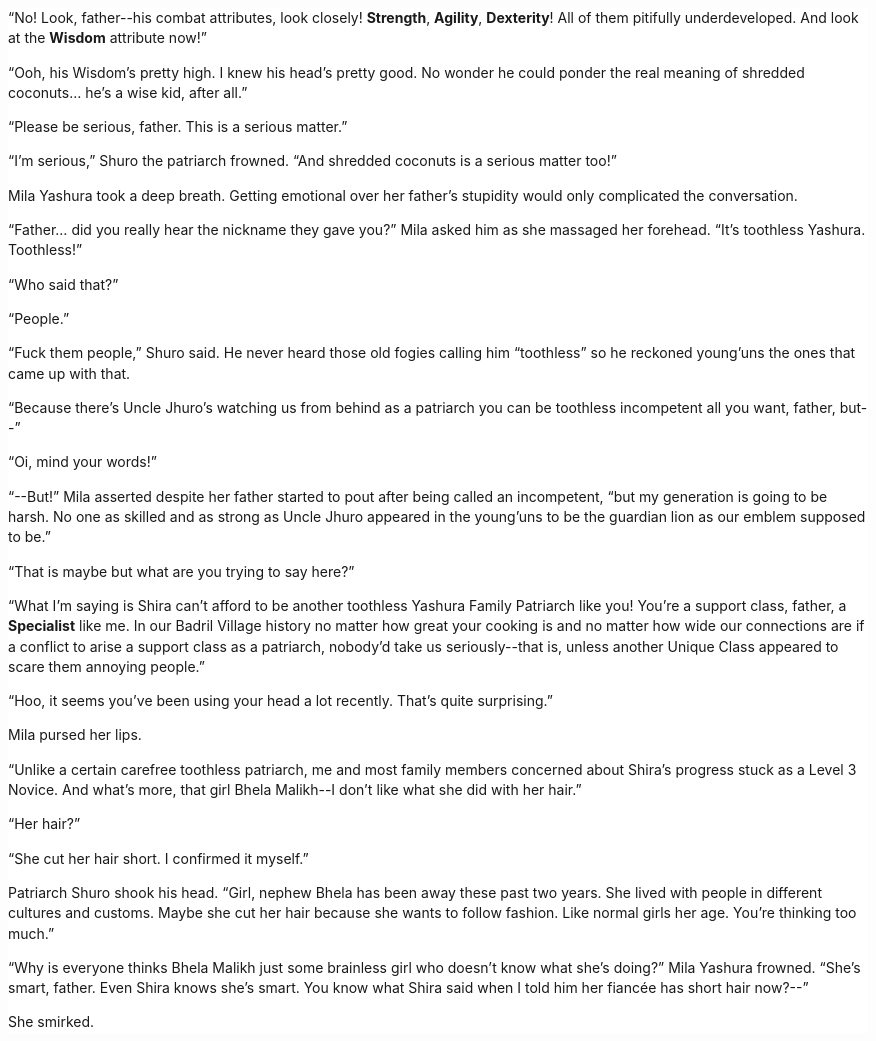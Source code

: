 “No! Look, father--his combat attributes, look closely! **Strength**, **Agility**, **Dexterity**! All of them pitifully underdeveloped. And look at the **Wisdom** attribute now!”

“Ooh, his Wisdom’s pretty high. I knew his head’s pretty good. No wonder he could ponder the real meaning of shredded coconuts… he’s a wise kid, after all.”

“Please be serious, father. This is a serious matter.”

“I’m serious,” Shuro the patriarch frowned. “And shredded coconuts is a serious matter too!”

Mila Yashura took a deep breath. Getting emotional over her father’s stupidity would only complicated the conversation.

“Father… did you really hear the nickname they gave you?” Mila asked him as she massaged her forehead. “It’s toothless Yashura. Toothless!”

“Who said that?”

“People.”

“Fuck them people,” Shuro said. He never heard those old fogies calling him “toothless” so he reckoned young’uns the ones that came up with that.

“Because there’s Uncle Jhuro’s watching us from behind as a patriarch you can be toothless incompetent all you want, father, but--”

“Oi, mind your words!”

“--But!” Mila asserted despite her father started to pout after being called an incompetent, “but my generation is going to be harsh. No one as skilled and as strong as Uncle Jhuro appeared in the young’uns to be the guardian lion as our emblem supposed to be.”

“That is maybe but what are you trying to say here?”

“What I’m saying is Shira can’t afford to be another toothless Yashura Family Patriarch like you! You’re a support class, father, a **Specialist** like me. In our Badril Village history no matter how great your cooking is and no matter how wide our connections are if a conflict to arise a support class as a patriarch, nobody’d take us seriously--that is, unless another Unique Class appeared to scare them annoying people.”

“Hoo, it seems you’ve been using your head a lot recently. That’s quite surprising.”

Mila pursed her lips.

“Unlike a certain carefree toothless patriarch, me and most family members concerned about Shira’s progress stuck as a Level 3 Novice. And what’s more, that girl Bhela Malikh--I don’t like what she did with her hair.”

“Her hair?”

“She cut her hair short. I confirmed it myself.”

Patriarch Shuro shook his head. “Girl, nephew Bhela has been away these past two years. She lived with people in different cultures and customs. Maybe she cut her hair because she wants to follow fashion. Like normal girls her age. You’re thinking too much.”

“Why is everyone thinks Bhela Malikh just some brainless girl who doesn’t know what she’s doing?” Mila Yashura frowned. “She’s smart, father. Even Shira knows she’s smart. You know what Shira said when I told him her fiancée has short hair now?--”

She smirked.
